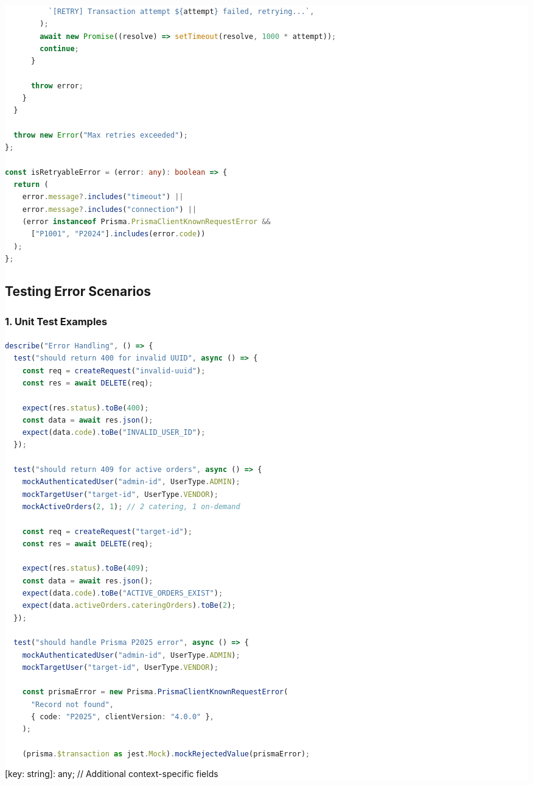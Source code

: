 ```typescript
          `[RETRY] Transaction attempt ${attempt} failed, retrying...`,
        );
        await new Promise((resolve) => setTimeout(resolve, 1000 * attempt));
        continue;
      }

      throw error;
    }
  }

  throw new Error("Max retries exceeded");
};

const isRetryableError = (error: any): boolean => {
  return (
    error.message?.includes("timeout") ||
    error.message?.includes("connection") ||
    (error instanceof Prisma.PrismaClientKnownRequestError &&
      ["P1001", "P2024"].includes(error.code))
  );
};
```

## Testing Error Scenarios

### 1. Unit Test Examples

```typescript
describe("Error Handling", () => {
  test("should return 400 for invalid UUID", async () => {
    const req = createRequest("invalid-uuid");
    const res = await DELETE(req);

    expect(res.status).toBe(400);
    const data = await res.json();
    expect(data.code).toBe("INVALID_USER_ID");
  });

  test("should return 409 for active orders", async () => {
    mockAuthenticatedUser("admin-id", UserType.ADMIN);
    mockTargetUser("target-id", UserType.VENDOR);
    mockActiveOrders(2, 1); // 2 catering, 1 on-demand

    const req = createRequest("target-id");
    const res = await DELETE(req);

    expect(res.status).toBe(409);
    const data = await res.json();
    expect(data.code).toBe("ACTIVE_ORDERS_EXIST");
    expect(data.activeOrders.cateringOrders).toBe(2);
  });

  test("should handle Prisma P2025 error", async () => {
    mockAuthenticatedUser("admin-id", UserType.ADMIN);
    mockTargetUser("target-id", UserType.VENDOR);

    const prismaError = new Prisma.PrismaClientKnownRequestError(
      "Record not found",
      { code: "P2025", clientVersion: "4.0.0" },
    );

    (prisma.$transaction as jest.Mock).mockRejectedValue(prismaError);

```

  [key: string]: any; // Additional context-specific fields